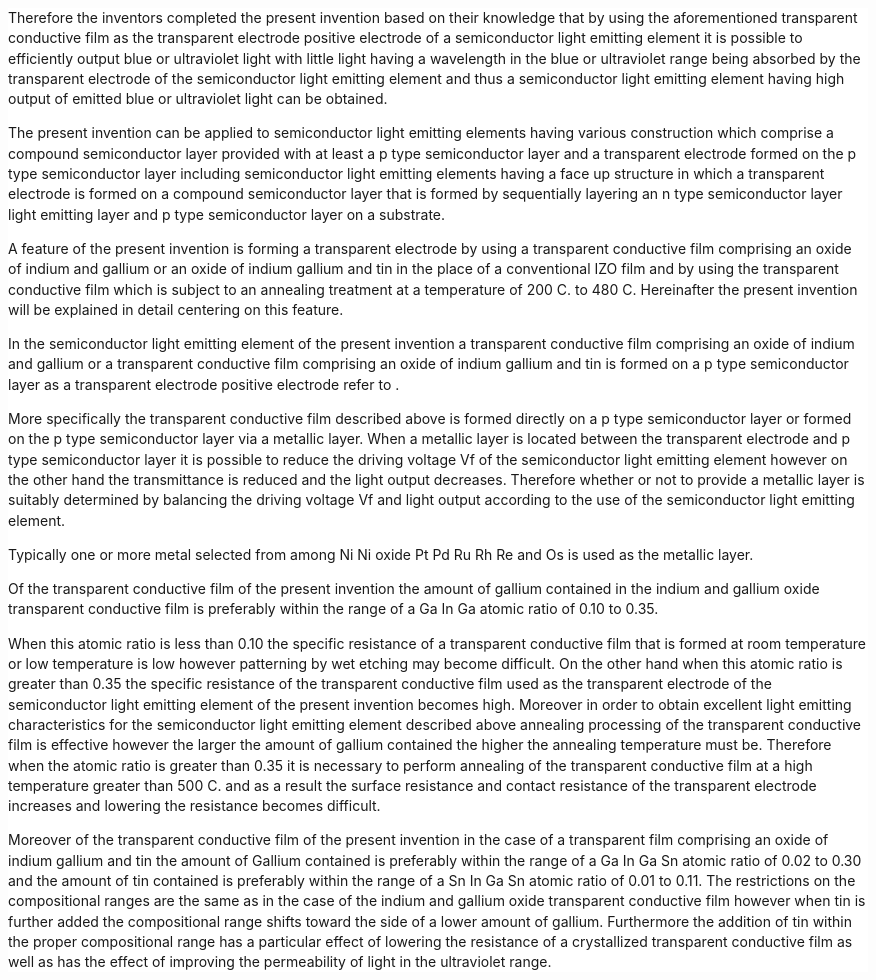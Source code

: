 Therefore the inventors completed the present invention based on their knowledge that by using the aforementioned transparent conductive film as the transparent electrode positive electrode of a semiconductor light emitting element it is possible to efficiently output blue or ultraviolet light with little light having a wavelength in the blue or ultraviolet range being absorbed by the transparent electrode of the semiconductor light emitting element and thus a semiconductor light emitting element having high output of emitted blue or ultraviolet light can be obtained.

The present invention can be applied to semiconductor light emitting elements having various construction which comprise a compound semiconductor layer provided with at least a p type semiconductor layer and a transparent electrode formed on the p type semiconductor layer including semiconductor light emitting elements having a face up structure in which a transparent electrode is formed on a compound semiconductor layer that is formed by sequentially layering an n type semiconductor layer light emitting layer and p type semiconductor layer on a substrate.

A feature of the present invention is forming a transparent electrode by using a transparent conductive film comprising an oxide of indium and gallium or an oxide of indium gallium and tin in the place of a conventional IZO film and by using the transparent conductive film which is subject to an annealing treatment at a temperature of 200 C. to 480 C. Hereinafter the present invention will be explained in detail centering on this feature.

In the semiconductor light emitting element of the present invention a transparent conductive film comprising an oxide of indium and gallium or a transparent conductive film comprising an oxide of indium gallium and tin is formed on a p type semiconductor layer as a transparent electrode positive electrode refer to .

More specifically the transparent conductive film described above is formed directly on a p type semiconductor layer or formed on the p type semiconductor layer via a metallic layer. When a metallic layer is located between the transparent electrode and p type semiconductor layer it is possible to reduce the driving voltage Vf of the semiconductor light emitting element however on the other hand the transmittance is reduced and the light output decreases. Therefore whether or not to provide a metallic layer is suitably determined by balancing the driving voltage Vf and light output according to the use of the semiconductor light emitting element.

Typically one or more metal selected from among Ni Ni oxide Pt Pd Ru Rh Re and Os is used as the metallic layer.

Of the transparent conductive film of the present invention the amount of gallium contained in the indium and gallium oxide transparent conductive film is preferably within the range of a Ga In Ga atomic ratio of 0.10 to 0.35.

When this atomic ratio is less than 0.10 the specific resistance of a transparent conductive film that is formed at room temperature or low temperature is low however patterning by wet etching may become difficult. On the other hand when this atomic ratio is greater than 0.35 the specific resistance of the transparent conductive film used as the transparent electrode of the semiconductor light emitting element of the present invention becomes high. Moreover in order to obtain excellent light emitting characteristics for the semiconductor light emitting element described above annealing processing of the transparent conductive film is effective however the larger the amount of gallium contained the higher the annealing temperature must be. Therefore when the atomic ratio is greater than 0.35 it is necessary to perform annealing of the transparent conductive film at a high temperature greater than 500 C. and as a result the surface resistance and contact resistance of the transparent electrode increases and lowering the resistance becomes difficult.

Moreover of the transparent conductive film of the present invention in the case of a transparent film comprising an oxide of indium gallium and tin the amount of Gallium contained is preferably within the range of a Ga In Ga Sn atomic ratio of 0.02 to 0.30 and the amount of tin contained is preferably within the range of a Sn In Ga Sn atomic ratio of 0.01 to 0.11. The restrictions on the compositional ranges are the same as in the case of the indium and gallium oxide transparent conductive film however when tin is further added the compositional range shifts toward the side of a lower amount of gallium. Furthermore the addition of tin within the proper compositional range has a particular effect of lowering the resistance of a crystallized transparent conductive film as well as has the effect of improving the permeability of light in the ultraviolet range.
